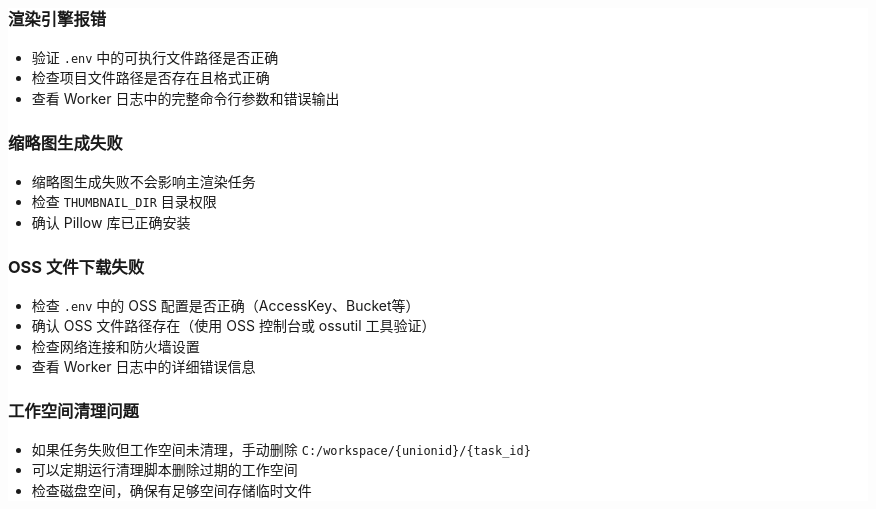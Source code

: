 ### 渲染引擎报错
- 验证 `.env` 中的可执行文件路径是否正确
- 检查项目文件路径是否存在且格式正确
- 查看 Worker 日志中的完整命令行参数和错误输出

### 缩略图生成失败
- 缩略图生成失败不会影响主渲染任务
- 检查 `THUMBNAIL_DIR` 目录权限
- 确认 Pillow 库已正确安装

### OSS 文件下载失败
- 检查 `.env` 中的 OSS 配置是否正确（AccessKey、Bucket等）
- 确认 OSS 文件路径存在（使用 OSS 控制台或 ossutil 工具验证）
- 检查网络连接和防火墙设置
- 查看 Worker 日志中的详细错误信息

### 工作空间清理问题
- 如果任务失败但工作空间未清理，手动删除 `C:/workspace/{unionid}/{task_id}`
- 可以定期运行清理脚本删除过期的工作空间
- 检查磁盘空间，确保有足够空间存储临时文件